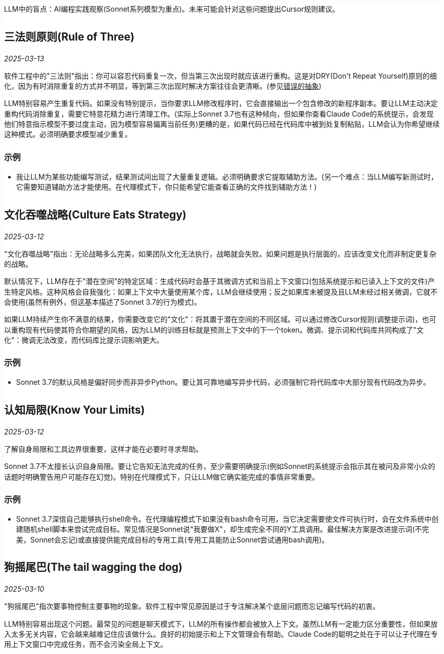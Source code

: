 LLM中的盲点：AI编程实践观察(Sonnet系列模型为重点)。未来可能会针对这些问题提出Cursor规则建议。

## 三法则原则(Rule of Three)

_2025-03-13_

软件工程中的"三法则"指出：你可以容忍代码重复一次，但当第三次出现时就应该进行重构。这是对DRY(Don't Repeat Yourself)原则的细化，因为有时消除重复的方式并不明显，等到第三次出现时解决方案往往会更清晰。(参见[错误的抽象](https://sandimetz.com/blog/2016/1/20/the-wrong-abstraction))

LLM特别容易产生重复代码。如果没有特别提示，当你要求LLM修改程序时，它会直接输出一个包含修改的新程序副本。要让LLM主动决定重构代码消除重复，需要它特意花精力进行清理工作。(实际上Sonnet 3.7也有这种倾向，但如果你查看Claude Code的系统提示，会发现他们特意指示模型不要过度主动，因为模型容易偏离当前任务)更糟的是，如果代码已经在代码库中被到处复制粘贴，LLM会认为你希望继续这种模式。必须明确要求模型减少重复。

### 示例

- 我让LLM为某些功能编写测试，结果测试间出现了大量重复逻辑。必须明确要求它提取辅助方法。(另一个难点：当LLM编写新测试时，它需要知道辅助方法才能使用。在代理模式下，你只能希望它能查看正确的文件找到辅助方法！)

## 文化吞噬战略(Culture Eats Strategy)

_2025-03-12_

"文化吞噬战略"指出：无论战略多么完美，如果团队文化无法执行，战略就会失败。如果问题是执行层面的，应该改变文化而非制定更复杂的战略。

默认情况下，LLM存在于"潜在空间"的特定区域：生成代码时会基于其微调方式和当前上下文窗口(包括系统提示和已读入上下文的文件)产生特定风格。这种风格会自我强化：如果上下文中大量使用某个库，LLM会继续使用；反之如果库未被提及且LLM未经过相关微调，它就不会使用(虽然有例外，但这基本描述了Sonnet 3.7的行为模式)。

如果LLM持续产生你不满意的结果，你需要改变它的"文化"：将其置于潜在空间的不同区域。可以通过修改Cursor规则(调整提示词)，也可以重构现有代码使其符合你期望的风格，因为LLM的训练目标就是预测上下文中的下一个token。微调、提示词和代码库共同构成了"文化"：微调无法改变，而代码库比提示词影响更大。

### 示例

- Sonnet 3.7的默认风格是偏好同步而非异步Python。要让其可靠地编写异步代码，必须强制它将代码库中大部分现有代码改为异步。

## 认知局限(Know Your Limits)

_2025-03-12_

了解自身局限和工具边界很重要，这样才能在必要时寻求帮助。

Sonnet 3.7不太擅长认识自身局限。要让它告知无法完成的任务，至少需要明确提示(例如Sonnet的系统提示会指示其在被问及非常小众的话题时明确警告用户可能存在幻觉)。特别在代理模式下，只让LLM做它确实能完成的事情非常重要。

### 示例

- Sonnet 3.7深信自己能够执行shell命令。在代理编程模式下如果没有bash命令可用，当它决定需要使文件可执行时，会在文件系统中创建随机shell脚本来尝试完成目标。常见情况是Sonnet说"我要做X"，却生成完全不同的Y工具调用。最佳解决方案是改进提示词(不完美，Sonnet会忘记)或直接提供能完成目标的专用工具(专用工具能防止Sonnet尝试通用bash调用)。

## 狗摇尾巴(The tail wagging the dog)

_2025-03-10_

"狗摇尾巴"指次要事物控制主要事物的现象。软件工程中常见原因是过于专注解决某个底层问题而忘记编写代码的初衷。

LLM特别容易出现这个问题。最常见的问题是聊天模式下，LLM的所有操作都会被放入上下文。虽然LLM有一定能力区分重要性，但如果放入太多无关内容，它会越来越难记住应该做什么。良好的初始提示和上下文管理会有帮助。Claude Code的聪明之处在于可以让子代理在专用上下文窗口中完成任务，而不会污染全局上下文。
